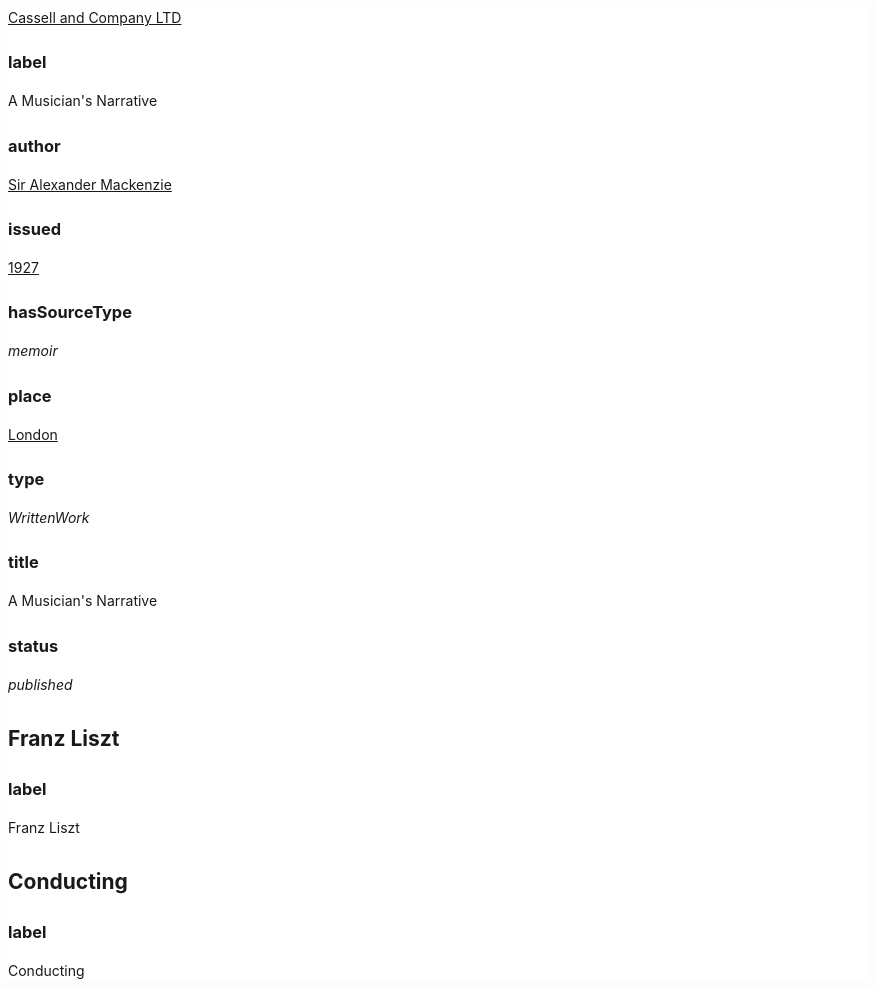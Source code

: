
[Cassell and Company LTD](#Cassell-and-Company-LTD)

### label


A Musician's Narrative

### author


[Sir Alexander Mackenzie](#Sir-Alexander-Mackenzie)

### issued


[1927](#1927)

### hasSourceType


*memoir*

### place


[London](#London)

### type


*WrittenWork*

### title


A Musician's Narrative 

### status


*published*

## Franz Liszt

### label


Franz Liszt

## Conducting

### label


Conducting

